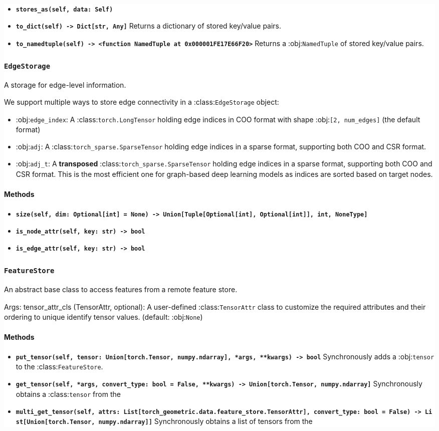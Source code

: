 - **`stores_as(self, data: Self)`**

- **`to_dict(self) -> Dict[str, Any]`**
  Returns a dictionary of stored key/value pairs.

- **`to_namedtuple(self) -> <function NamedTuple at 0x000001FE17E66F20>`**
  Returns a :obj:`NamedTuple` of stored key/value pairs.

### `EdgeStorage`

A storage for edge-level information.

We support multiple ways to store edge connectivity in a
:class:`EdgeStorage` object:

* :obj:`edge_index`: A :class:`torch.LongTensor` holding edge indices in
  COO format with shape :obj:`[2, num_edges]` (the default format)

* :obj:`adj`: A :class:`torch_sparse.SparseTensor` holding edge indices in
  a sparse format, supporting both COO and CSR format.

* :obj:`adj_t`: A **transposed** :class:`torch_sparse.SparseTensor` holding
  edge indices in a sparse format, supporting both COO and CSR format.
  This is the most efficient one for graph-based deep learning models as
  indices are sorted based on target nodes.

#### Methods

- **`size(self, dim: Optional[int] = None) -> Union[Tuple[Optional[int], Optional[int]], int, NoneType]`**

- **`is_node_attr(self, key: str) -> bool`**

- **`is_edge_attr(self, key: str) -> bool`**

### `FeatureStore`

An abstract base class to access features from a remote feature store.

Args:
    tensor_attr_cls (TensorAttr, optional): A user-defined
        :class:`TensorAttr` class to customize the required attributes and
        their ordering to unique identify tensor values.
        (default: :obj:`None`)

#### Methods

- **`put_tensor(self, tensor: Union[torch.Tensor, numpy.ndarray], *args, **kwargs) -> bool`**
  Synchronously adds a :obj:`tensor` to the :class:`FeatureStore`.

- **`get_tensor(self, *args, convert_type: bool = False, **kwargs) -> Union[torch.Tensor, numpy.ndarray]`**
  Synchronously obtains a :class:`tensor` from the

- **`multi_get_tensor(self, attrs: List[torch_geometric.data.feature_store.TensorAttr], convert_type: bool = False) -> List[Union[torch.Tensor, numpy.ndarray]]`**
  Synchronously obtains a list of tensors from the
